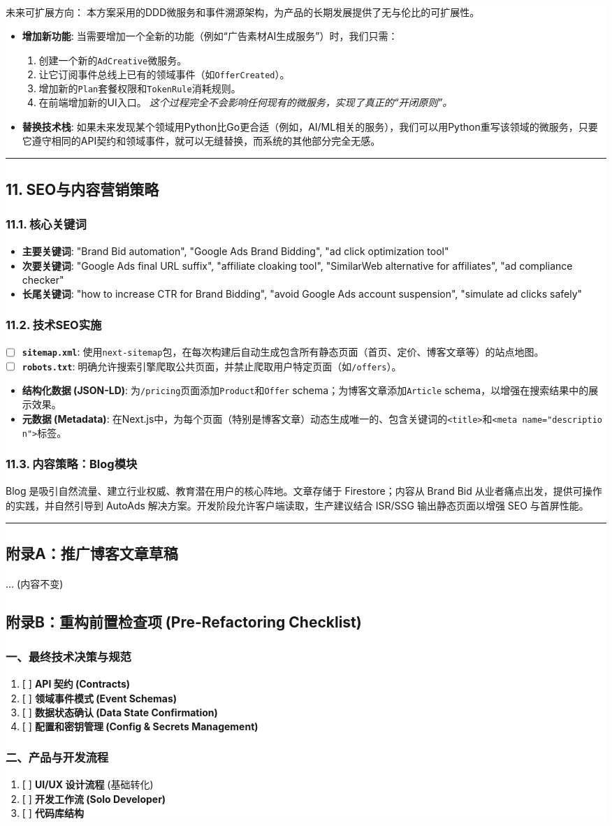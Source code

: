 
未来可扩展方向：
本方案采用的DDD微服务和事件溯源架构，为产品的长期发展提供了无与伦比的可扩展性。

- **增加新功能**: 当需要增加一个全新的功能（例如“广告素材AI生成服务”）时，我们只需：
    1.  创建一个新的`AdCreative`微服务。
    2.  让它订阅事件总线上已有的领域事件（如`OfferCreated`）。
    3.  增加新的`Plan`套餐权限和`TokenRule`消耗规则。
    4.  在前端增加新的UI入口。
    *这个过程完全不会影响任何现有的微服务，实现了真正的“开闭原则”。*

- **替换技术栈**: 如果未来发现某个领域用Python比Go更合适（例如，AI/ML相关的服务），我们可以用Python重写该领域的微服务，只要它遵守相同的API契约和领域事件，就可以无缝替换，而系统的其他部分完全无感。

---

## 11. SEO与内容营销策略
### 11.1. 核心关键词
- **主要关键词**: "Brand Bid automation", "Google Ads Brand Bidding", "ad click optimization tool"
- **次要关键词**: "Google Ads final URL suffix", "affiliate cloaking tool", "SimilarWeb alternative for affiliates", "ad compliance checker"
- **长尾关键词**: "how to increase CTR for Brand Bidding", "avoid Google Ads account suspension", "simulate ad clicks safely"

### 11.2. 技术SEO实施
- [ ] **`sitemap.xml`**: 使用`next-sitemap`包，在每次构建后自动生成包含所有静态页面（首页、定价、博客文章等）的站点地图。
- [ ] **`robots.txt`**: 明确允许搜索引擎爬取公共页面，并禁止爬取用户特定页面（如`/offers`）。
- **结构化数据 (JSON-LD)**: 为`/pricing`页面添加`Product`和`Offer` schema；为博客文章添加`Article` schema，以增强在搜索结果中的展示效果。
- **元数据 (Metadata)**: 在Next.js中，为每个页面（特别是博客文章）动态生成唯一的、包含关键词的`<title>`和`<meta name="description">`标签。

### 11.3. 内容策略：Blog模块
Blog 是吸引自然流量、建立行业权威、教育潜在用户的核心阵地。文章存储于 Firestore；内容从 Brand Bid 从业者痛点出发，提供可操作的实践，并自然引导到 AutoAds 解决方案。开发阶段允许客户端读取，生产建议结合 ISR/SSG 输出静态页面以增强 SEO 与首屏性能。

---

## 附录A：推广博客文章草稿
... (内容不变)

## 附录B：重构前置检查项 (Pre-Refactoring Checklist)

### 一、最终技术决策与规范
1.  [ ] **API 契约 (Contracts)**
2.  [ ] **领域事件模式 (Event Schemas)**
3.  [ ] **数据状态确认 (Data State Confirmation)**
4.  [ ] **配置和密钥管理 (Config & Secrets Management)**

### 二、产品与开发流程
1.  [ ] **UI/UX 设计流程** (基础转化)
2.  [ ] **开发工作流 (Solo Developer)**
3.  [ ] **代码库结构**

